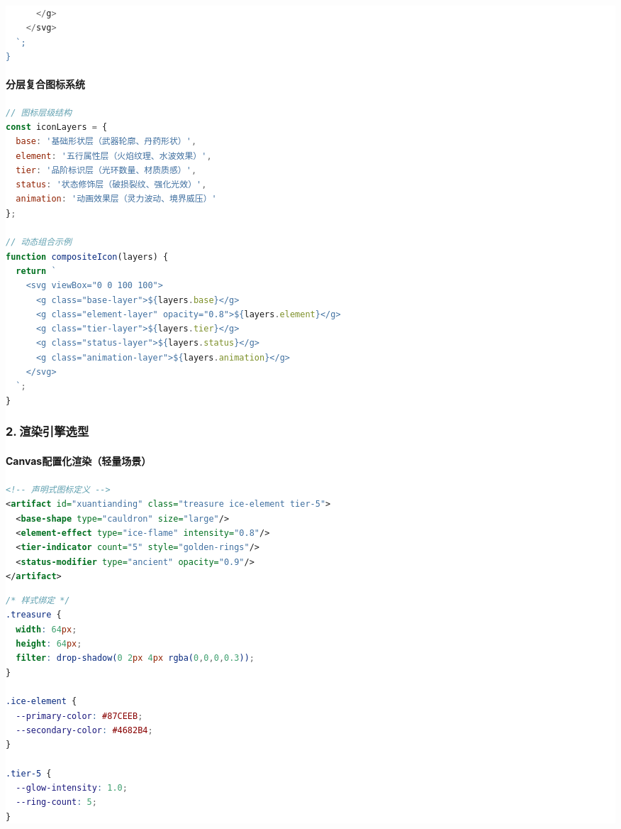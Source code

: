 ```javascript
      </g>
    </svg>
  `;
}
```

#### 分层复合图标系统
```javascript
// 图标层级结构
const iconLayers = {
  base: '基础形状层（武器轮廓、丹药形状）',
  element: '五行属性层（火焰纹理、水波效果）',
  tier: '品阶标识层（光环数量、材质质感）',
  status: '状态修饰层（破损裂纹、强化光效）',
  animation: '动画效果层（灵力波动、境界威压）'
};

// 动态组合示例
function compositeIcon(layers) {
  return `
    <svg viewBox="0 0 100 100">
      <g class="base-layer">${layers.base}</g>
      <g class="element-layer" opacity="0.8">${layers.element}</g>
      <g class="tier-layer">${layers.tier}</g>
      <g class="status-layer">${layers.status}</g>
      <g class="animation-layer">${layers.animation}</g>
    </svg>
  `;
}
```

### 2. 渲染引擎选型

#### Canvas配置化渲染（轻量场景）
```xml
<!-- 声明式图标定义 -->
<artifact id="xuantianding" class="treasure ice-element tier-5">
  <base-shape type="cauldron" size="large"/>
  <element-effect type="ice-flame" intensity="0.8"/>
  <tier-indicator count="5" style="golden-rings"/>
  <status-modifier type="ancient" opacity="0.9"/>
</artifact>
```

```css
/* 样式绑定 */
.treasure {
  width: 64px;
  height: 64px;
  filter: drop-shadow(0 2px 4px rgba(0,0,0,0.3));
}

.ice-element {
  --primary-color: #87CEEB;
  --secondary-color: #4682B4;
}

.tier-5 {
  --glow-intensity: 1.0;
  --ring-count: 5;
}
```
